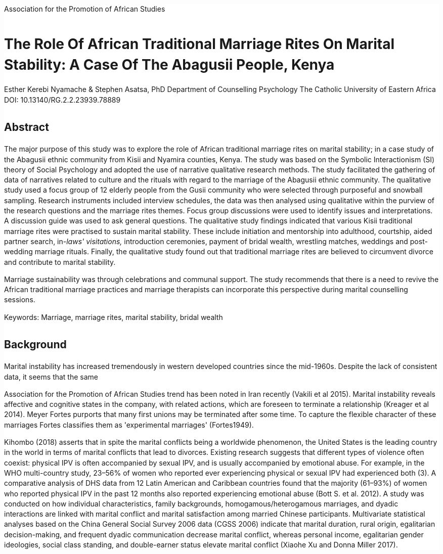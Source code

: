 Association for the Promotion of African Studies

# The Role Of African Traditional Marriage Rites On Marital Stability: A Case Of The Abagusii People, Kenya

Esther Kerebi Nyamache
&
Stephen Asatsa, PhD
Department of Counselling Psychology The Catholic University of Eastern Africa DOI: 10.13140/RG.2.2.23939.78889

## Abstract

The major purpose of this study was to explore the role of African traditional marriage rites on marital stability; in a case study of the Abagusii ethnic community from Kisii and Nyamira counties, Kenya. The study was based on the Symbolic Interactionism (SI) theory of Social Psychology and adopted the use of narrative qualitative research methods. The study facilitated the gathering of data of narratives related to culture and the rituals with regard to the marriage of the Abagusii ethnic community. The qualitative study used a focus group of 12 elderly people from the Gusii community who were selected through purposeful and snowball sampling. Research instruments included interview schedules, the data was then analysed using qualitative within the purview of the research questions and the marriage rites themes. Focus group discussions were used to identify issues and interpretations. A discussion guide was used to ask general questions. The qualitative study findings indicated that various Kisii traditional marriage rites were practised to sustain marital stability. These include initiation and mentorship into adulthood, courtship, aided partner search, in-*laws' visitations,* 
introduction ceremonies, payment of bridal wealth, wrestling matches, weddings and post-wedding marriage rituals. Finally, the qualitative study found out that traditional marriage rites are believed to circumvent divorce and contribute to marital stability. 

Marriage sustainability was through celebrations and communal support. The study recommends that there is a need to revive the African traditional marriage practices and marriage therapists can incorporate this perspective during marital counselling sessions.

Keywords: Marriage, marriage rites, marital stability, bridal wealth

## Background

Marital instability has increased tremendously in western developed countries since the mid-1960s. Despite the lack of consistent data, it seems that the same 

Association for the Promotion of African Studies trend has been noted in Iran recently (Vakili et al 2015). Marital instability reveals affective and cognitive states in the company, with related actions, which are foreseen to terminate a relationship (Kreager et al 2014). Meyer Fortes purports that many first unions may be terminated after some time. To capture the flexible character of these marriages Fortes classifies them as 'experimental marriages' (Fortes1949).

Kihombo (2018) asserts that in spite the marital conflicts being a worldwide phenomenon, the United States is the leading country in the world in terms of marital conflicts that lead to divorces. Existing research suggests that different types of violence often coexist: physical IPV is often accompanied by sexual IPV, and is usually accompanied by emotional abuse. For example, in the WHO multi-country study, 23–56% of women who reported ever experiencing physical or sexual IPV had experienced both (3). A comparative analysis of DHS data from 12 Latin American and Caribbean countries found that the majority (61–93%) of women who reported physical IPV in the past 12 months also reported experiencing emotional abuse 
(Bott S. et al. 2012). A study was conducted on how individual characteristics, family backgrounds, homogamous/heterogamous marriages, and dyadic interactions are linked with marital conflict and marital satisfaction among married Chinese participants. Multivariate statistical analyses based on the China General Social Survey 2006 data (CGSS 2006) indicate that marital duration, rural origin, egalitarian decision-making, and frequent dyadic communication decrease marital conflict, whereas personal income, egalitarian gender ideologies, social class standing, and double-earner status elevate marital conflict (Xiaohe Xu and Donna Miller 2017).
